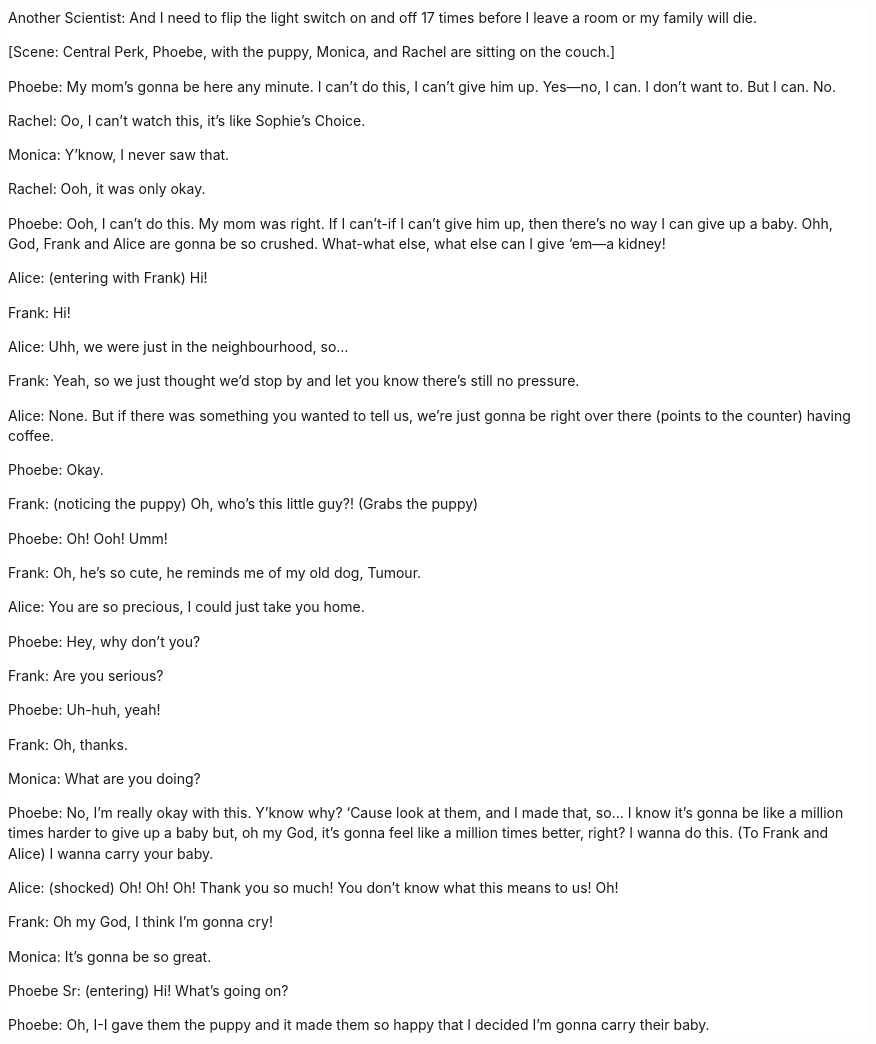 Another Scientist: And I need to flip the light switch on and off 17 times before I leave a room or my family will die.

[Scene: Central Perk, Phoebe, with the puppy, Monica, and Rachel are sitting on the couch.]

Phoebe: My mom’s gonna be here any minute. I can’t do this, I can’t give him up. Yes—no, I can. I don’t want to. But I can. No.

Rachel: Oo, I can’t watch this, it’s like Sophie’s Choice.

Monica: Y’know, I never saw that.

Rachel: Ooh, it was only okay.

Phoebe: Ooh, I can’t do this. My mom was right. If I can’t-if I can’t give him up, then there’s no way I can give up a baby. Ohh, God, Frank and Alice are gonna be so crushed. What-what else, what else can I give ‘em—a kidney!

Alice: (entering with Frank) Hi!

Frank: Hi!

Alice: Uhh, we were just in the neighbourhood, so…

Frank: Yeah, so we just thought we’d stop by and let you know there’s still no pressure.

Alice: None. But if there was something you wanted to tell us, we’re just gonna be right over there (points to the counter) having coffee.

Phoebe: Okay.

Frank: (noticing the puppy) Oh, who’s this little guy?! (Grabs the puppy)

Phoebe: Oh! Ooh! Umm!

Frank: Oh, he’s so cute, he reminds me of my old dog, Tumour.

Alice: You are so precious, I could just take you home.

Phoebe: Hey, why don’t you?

Frank: Are you serious?

Phoebe: Uh-huh, yeah!

Frank: Oh, thanks.

Monica: What are you doing?

Phoebe: No, I’m really okay with this. Y’know why? ‘Cause look at them, and I made that, so… I know it’s gonna be like a million times harder to give up a baby but, oh my God, it’s gonna feel like a million times better, right? I wanna do this. (To Frank and Alice) I wanna carry your baby.

Alice: (shocked) Oh! Oh! Oh! Thank you so much! You don’t know what this means to us! Oh!

Frank: Oh my God, I think I’m gonna cry!

Monica: It’s gonna be so great.

Phoebe Sr: (entering) Hi! What’s going on?

Phoebe: Oh, I-I gave them the puppy and it made them so happy that I decided I’m gonna carry their baby.
